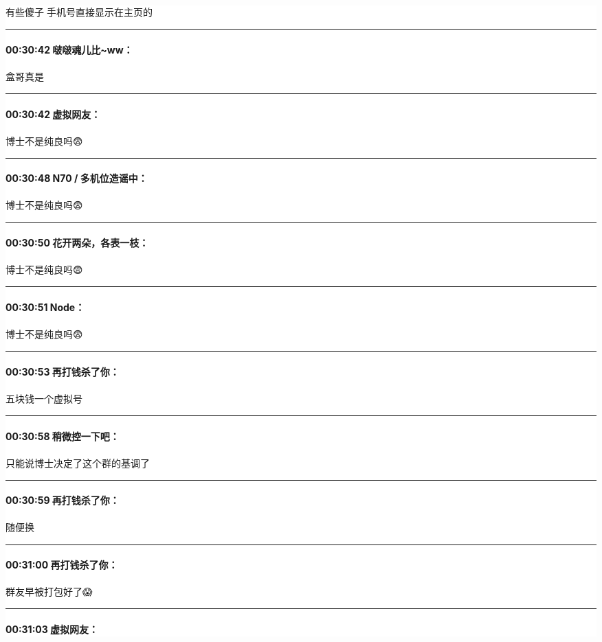 有些傻子 手机号直接显示在主页的

*****

#### 00:30:42  啵啵魂儿比~ww：

盒哥真是

*****

#### 00:30:42  虚拟网友：

博士不是纯良吗😨

*****

#### 00:30:48  N70 / 多机位造谣中：

博士不是纯良吗😨

*****

#### 00:30:50  花开两朵，各表一枝：

博士不是纯良吗😨

*****

#### 00:30:51  Node：

博士不是纯良吗😨

*****

#### 00:30:53  再打钱杀了你：

五块钱一个虚拟号

*****

#### 00:30:58  稍微控一下吧：

只能说博士决定了这个群的基调了

*****

#### 00:30:59  再打钱杀了你：

随便换

*****

#### 00:31:00  再打钱杀了你：

群友早被打包好了😱

*****

#### 00:31:03  虚拟网友：
